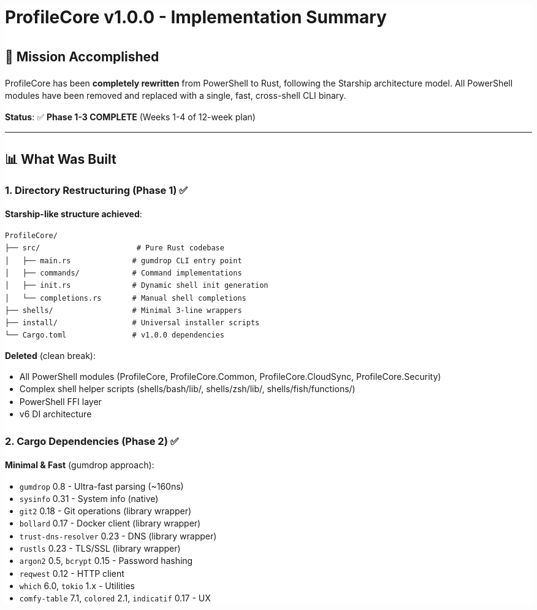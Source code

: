 # ProfileCore v1.0.0 - Implementation Summary

## 🎉 Mission Accomplished

ProfileCore has been **completely rewritten** from PowerShell to Rust, following the Starship architecture model. All PowerShell modules have been removed and replaced with a single, fast, cross-shell CLI binary.

**Status**: ✅ **Phase 1-3 COMPLETE** (Weeks 1-4 of 12-week plan)

---

## 📊 What Was Built

### 1. Directory Restructuring (Phase 1) ✅

**Starship-like structure achieved**:

```
ProfileCore/
├── src/                      # Pure Rust codebase
│   ├── main.rs              # gumdrop CLI entry point
│   ├── commands/            # Command implementations
│   ├── init.rs              # Dynamic shell init generation
│   └── completions.rs       # Manual shell completions
├── shells/                  # Minimal 3-line wrappers
├── install/                 # Universal installer scripts
└── Cargo.toml               # v1.0.0 dependencies
```

**Deleted** (clean break):

- All PowerShell modules (ProfileCore, ProfileCore.Common, ProfileCore.CloudSync, ProfileCore.Security)
- Complex shell helper scripts (shells/bash/lib/, shells/zsh/lib/, shells/fish/functions/)
- PowerShell FFI layer
- v6 DI architecture

### 2. Cargo Dependencies (Phase 2) ✅

**Minimal & Fast** (gumdrop approach):

- `gumdrop` 0.8 - Ultra-fast parsing (~160ns)
- `sysinfo` 0.31 - System info (native)
- `git2` 0.18 - Git operations (library wrapper)
- `bollard` 0.17 - Docker client (library wrapper)
- `trust-dns-resolver` 0.23 - DNS (library wrapper)
- `rustls` 0.23 - TLS/SSL (library wrapper)
- `argon2` 0.5, `bcrypt` 0.15 - Password hashing
- `reqwest` 0.12 - HTTP client
- `which` 6.0, `tokio` 1.x - Utilities
- `comfy-table` 7.1, `colored` 2.1, `indicatif` 0.17 - UX
